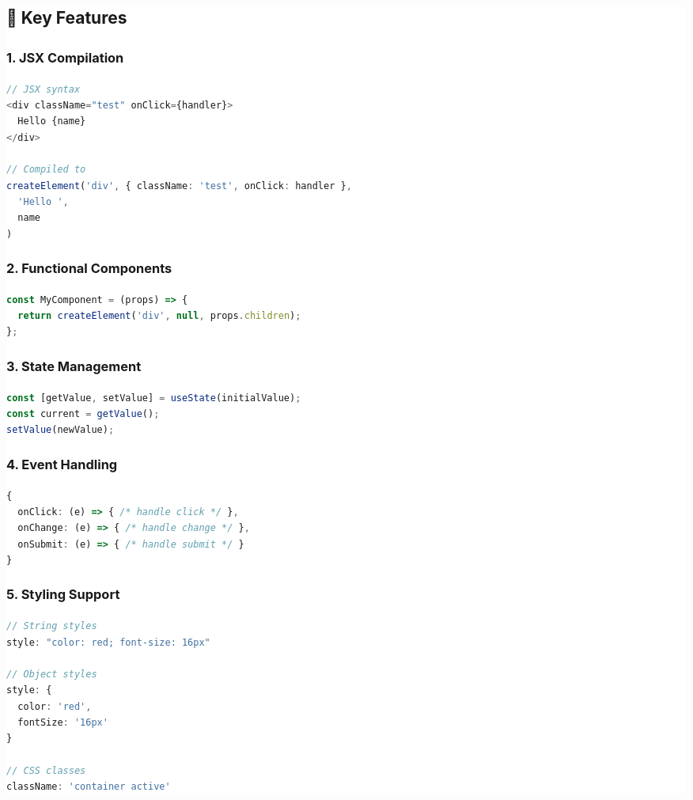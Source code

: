 
## 🎯 Key Features

### 1. JSX Compilation
```typescript
// JSX syntax
<div className="test" onClick={handler}>
  Hello {name}
</div>

// Compiled to
createElement('div', { className: 'test', onClick: handler },
  'Hello ',
  name
)
```

### 2. Functional Components
```typescript
const MyComponent = (props) => {
  return createElement('div', null, props.children);
};
```

### 3. State Management
```typescript
const [getValue, setValue] = useState(initialValue);
const current = getValue();
setValue(newValue);
```

### 4. Event Handling
```typescript
{
  onClick: (e) => { /* handle click */ },
  onChange: (e) => { /* handle change */ },
  onSubmit: (e) => { /* handle submit */ }
}
```

### 5. Styling Support
```typescript
// String styles
style: "color: red; font-size: 16px"

// Object styles
style: {
  color: 'red',
  fontSize: '16px'
}

// CSS classes
className: 'container active'
```
